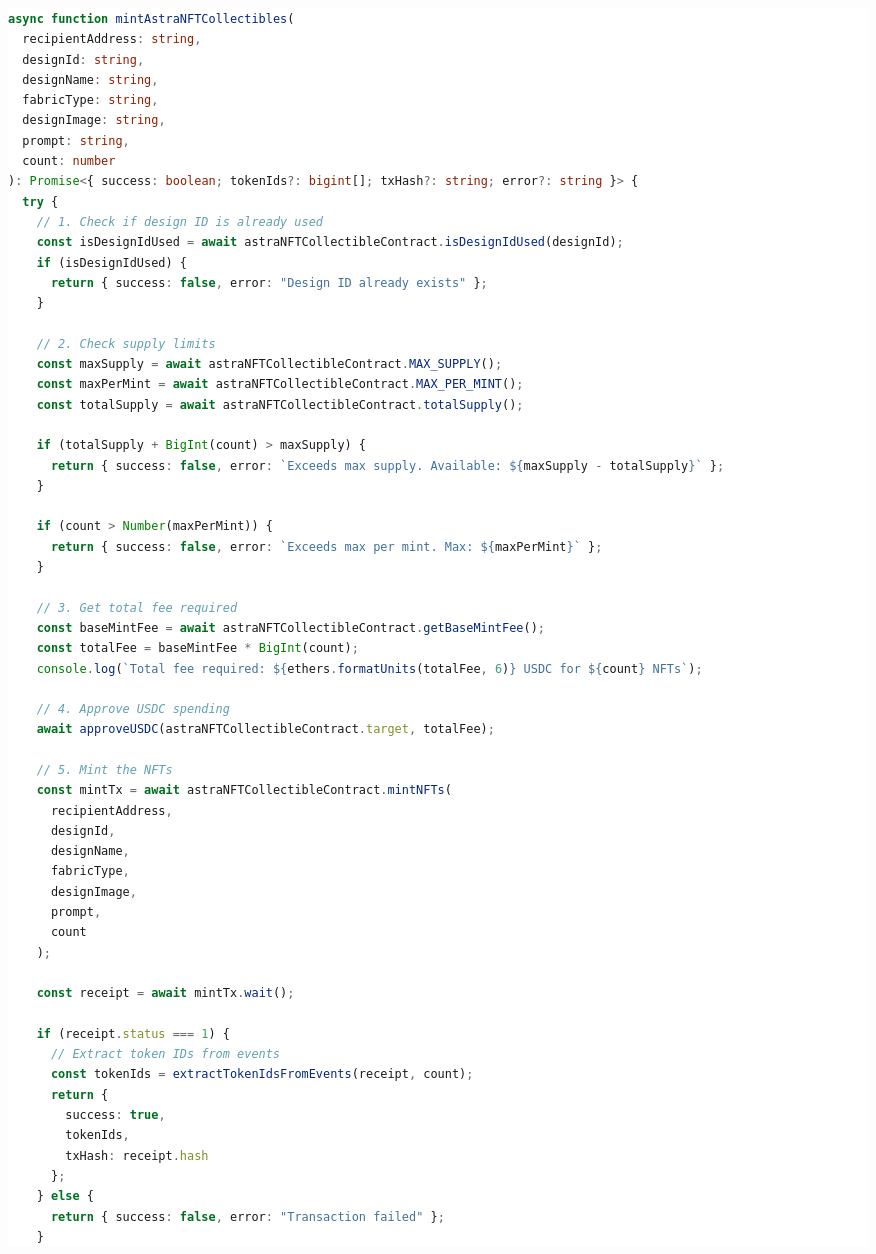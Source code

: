 ```typescript
async function mintAstraNFTCollectibles(
  recipientAddress: string,
  designId: string,
  designName: string,
  fabricType: string,
  designImage: string,
  prompt: string,
  count: number
): Promise<{ success: boolean; tokenIds?: bigint[]; txHash?: string; error?: string }> {
  try {
    // 1. Check if design ID is already used
    const isDesignIdUsed = await astraNFTCollectibleContract.isDesignIdUsed(designId);
    if (isDesignIdUsed) {
      return { success: false, error: "Design ID already exists" };
    }

    // 2. Check supply limits
    const maxSupply = await astraNFTCollectibleContract.MAX_SUPPLY();
    const maxPerMint = await astraNFTCollectibleContract.MAX_PER_MINT();
    const totalSupply = await astraNFTCollectibleContract.totalSupply();
    
    if (totalSupply + BigInt(count) > maxSupply) {
      return { success: false, error: `Exceeds max supply. Available: ${maxSupply - totalSupply}` };
    }
    
    if (count > Number(maxPerMint)) {
      return { success: false, error: `Exceeds max per mint. Max: ${maxPerMint}` };
    }

    // 3. Get total fee required
    const baseMintFee = await astraNFTCollectibleContract.getBaseMintFee();
    const totalFee = baseMintFee * BigInt(count);
    console.log(`Total fee required: ${ethers.formatUnits(totalFee, 6)} USDC for ${count} NFTs`);

    // 4. Approve USDC spending
    await approveUSDC(astraNFTCollectibleContract.target, totalFee);

    // 5. Mint the NFTs
    const mintTx = await astraNFTCollectibleContract.mintNFTs(
      recipientAddress,
      designId,
      designName,
      fabricType,
      designImage,
      prompt,
      count
    );

    const receipt = await mintTx.wait();
    
    if (receipt.status === 1) {
      // Extract token IDs from events
      const tokenIds = extractTokenIdsFromEvents(receipt, count);
      return { 
        success: true, 
        tokenIds, 
        txHash: receipt.hash 
      };
    } else {
      return { success: false, error: "Transaction failed" };
    }

```